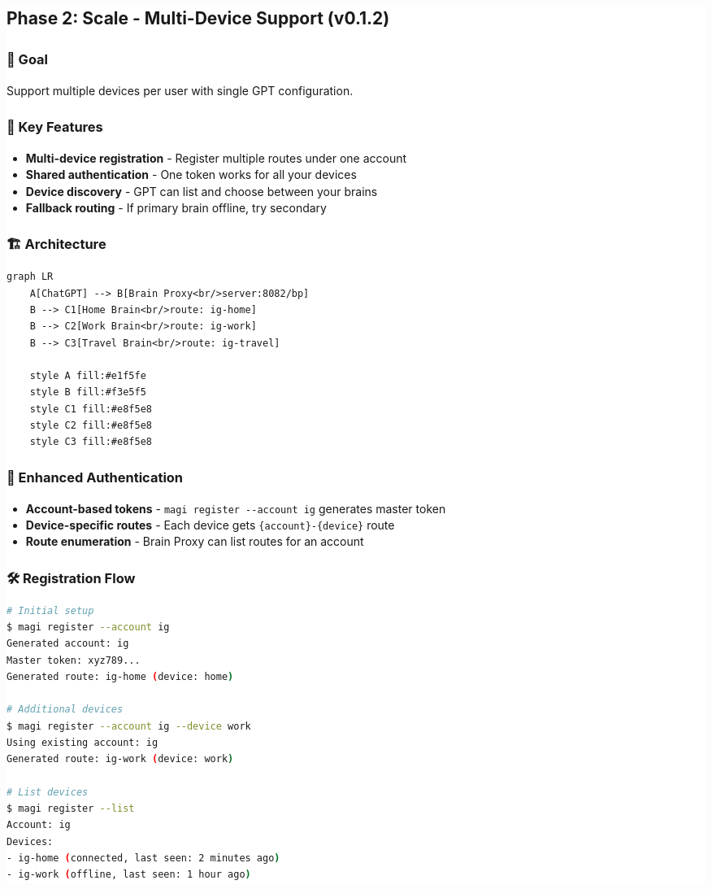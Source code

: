## Phase 2: Scale - Multi-Device Support (v0.1.2)

### 🎯 Goal
Support multiple devices per user with single GPT configuration.

### 🔧 Key Features
- **Multi-device registration** - Register multiple routes under one account
- **Shared authentication** - One token works for all your devices
- **Device discovery** - GPT can list and choose between your brains
- **Fallback routing** - If primary brain offline, try secondary

### 🏗️ Architecture
```mermaid
graph LR
    A[ChatGPT] --> B[Brain Proxy<br/>server:8082/bp]
    B --> C1[Home Brain<br/>route: ig-home]
    B --> C2[Work Brain<br/>route: ig-work] 
    B --> C3[Travel Brain<br/>route: ig-travel]
    
    style A fill:#e1f5fe
    style B fill:#f3e5f5
    style C1 fill:#e8f5e8
    style C2 fill:#e8f5e8
    style C3 fill:#e8f5e8
```

### 🔐 Enhanced Authentication
- **Account-based tokens** - `magi register --account ig` generates master token
- **Device-specific routes** - Each device gets `{account}-{device}` route
- **Route enumeration** - Brain Proxy can list routes for an account

### 🛠️ Registration Flow
```bash
# Initial setup
$ magi register --account ig
Generated account: ig
Master token: xyz789...
Generated route: ig-home (device: home)

# Additional devices  
$ magi register --account ig --device work
Using existing account: ig
Generated route: ig-work (device: work)

# List devices
$ magi register --list
Account: ig
Devices:
- ig-home (connected, last seen: 2 minutes ago)
- ig-work (offline, last seen: 1 hour ago)
```
